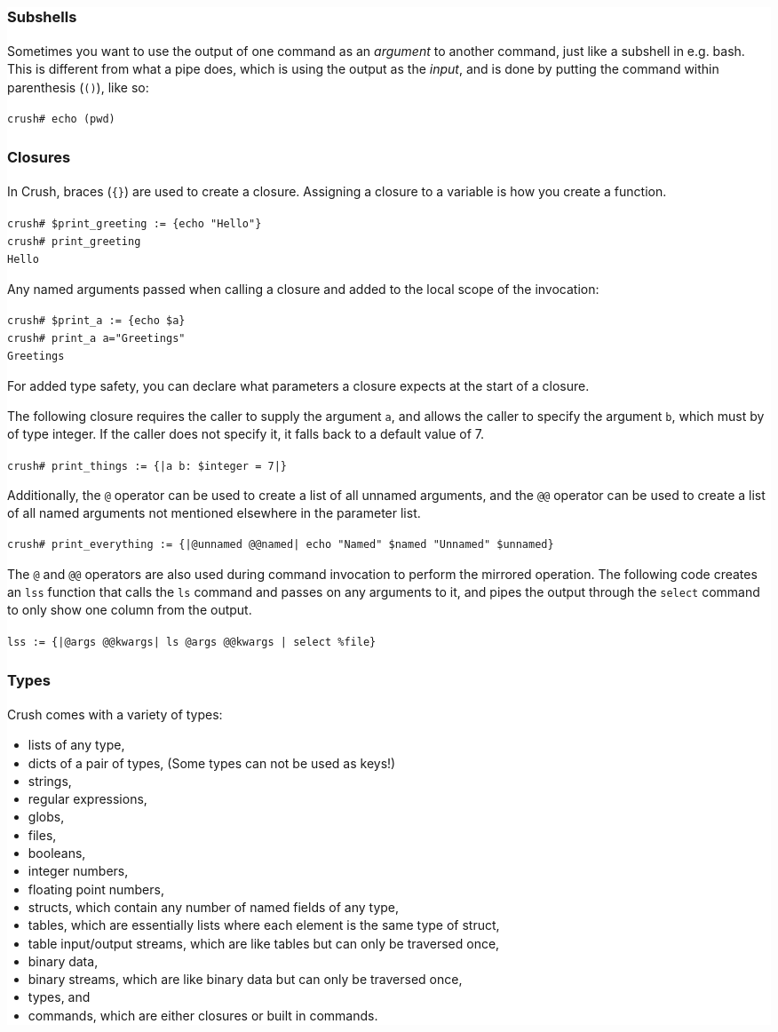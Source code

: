 ### Subshells

Sometimes you want to use the output of one command as an *argument* to another
command, just like a subshell in e.g. bash. This is different from what a pipe does,
which is using the output as the *input*, and is done by putting the command within
parenthesis (`()`), like so:

    crush# echo (pwd)

### Closures

In Crush, braces (`{}`) are used to create a closure. Assigning a closure to a
variable is how you create a function.

    crush# $print_greeting := {echo "Hello"}
    crush# print_greeting
    Hello

Any named arguments passed when calling a closure and added to the local scope
of the invocation:

    crush# $print_a := {echo $a}
    crush# print_a a="Greetings"
    Greetings

For added type safety, you can declare what parameters a closure expects at the
start of a closure.

The following closure requires the caller to supply the argument `a`, and allows
the caller to specify the argument `b`, which must by of type integer. If the
caller does not specify it, it falls back to a default value of 7.

    crush# print_things := {|a b: $integer = 7|}

Additionally, the `@` operator can be used to create a list of all unnamed
arguments, and the `@@` operator can be used to create a list of all named
arguments not mentioned elsewhere in the parameter list.

    crush# print_everything := {|@unnamed @@named| echo "Named" $named "Unnamed" $unnamed}

The `@` and `@@` operators are also used during command invocation to perform
the mirrored operation. The following code creates an `lss` function that calls
the `ls` command and passes on any arguments to it, and pipes the output through
the `select` command to only show one column from the output.

    lss := {|@args @@kwargs| ls @args @@kwargs | select %file}

### Types

Crush comes with a variety of types:

* lists of any type,
* dicts of a pair of types, (Some types can not be used as keys!)
* strings,
* regular expressions,
* globs,
* files,
* booleans,
* integer numbers,
* floating point numbers,
* structs, which contain any number of named fields of any type,
* tables, which are essentially lists where each element is the same type of struct,
* table input/output streams, which are like tables but can only be traversed once,
* binary data,
* binary streams, which are like binary data but can only be traversed once,
* types, and
* commands, which are either closures or built in commands.
